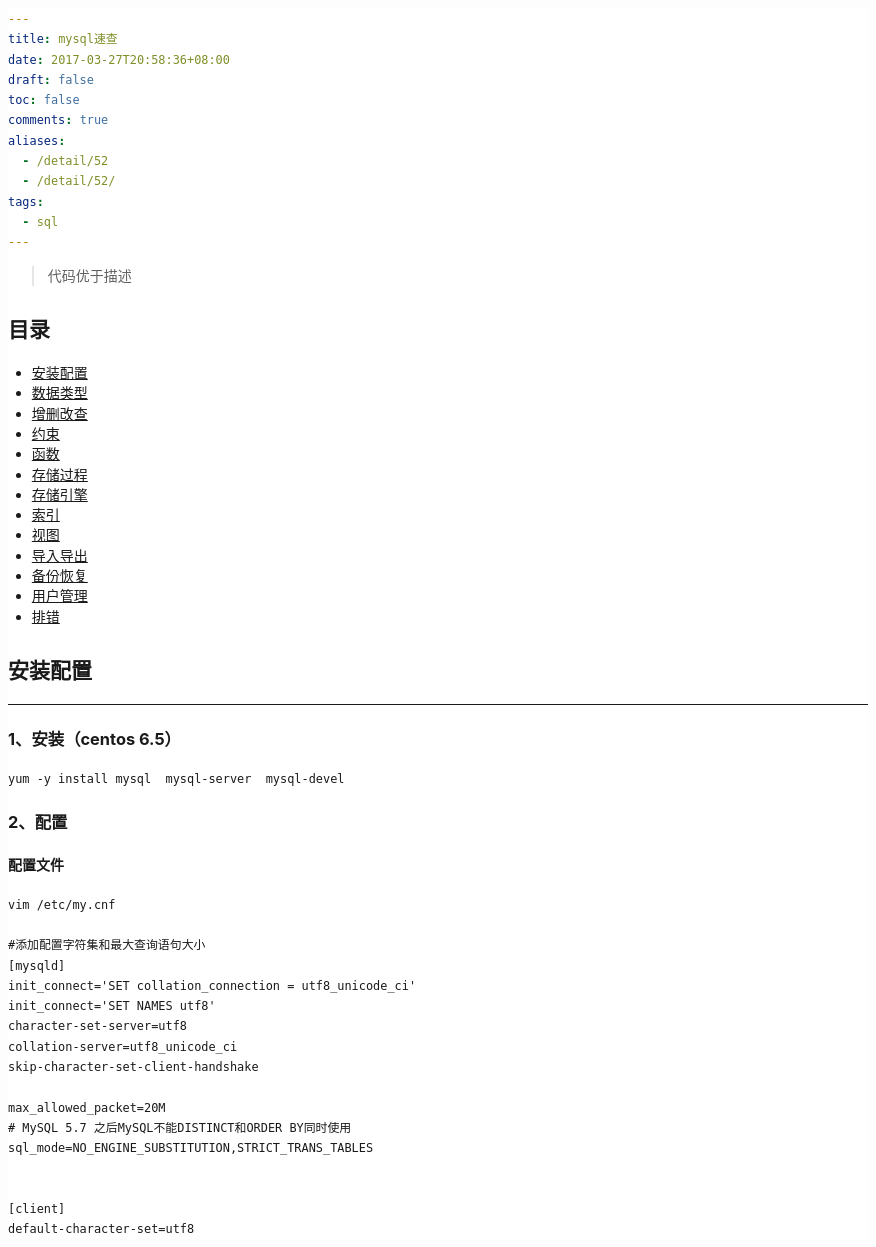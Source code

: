 ```yaml
---
title: mysql速查
date: 2017-03-27T20:58:36+08:00
draft: false
toc: false
comments: true
aliases:
  - /detail/52
  - /detail/52/
tags:
  - sql
---
```


>  代码优于描述

## 目录
* [安装配置](#安装配置)
* [数据类型](#数据类型)
* [增删改查](#增删改查)
* [约束](#约束)
* [函数](#函数)
* [存储过程](#存储过程)
* [存储引擎](#存储引擎)
* [索引](#索引)
* [视图](#视图)
* [导入导出](#导入导出)
* [备份恢复](#备份恢复)
* [用户管理](#用户管理)
* [排错](#排错)



## 安装配置
********************************

### 1、安装（centos 6.5）

```shell
yum -y install mysql  mysql-server  mysql-devel
```

### 2、配置
#### 配置文件
```shell
vim /etc/my.cnf 

#添加配置字符集和最大查询语句大小
[mysqld] 
init_connect='SET collation_connection = utf8_unicode_ci' 
init_connect='SET NAMES utf8' 
character-set-server=utf8 
collation-server=utf8_unicode_ci 
skip-character-set-client-handshake

max_allowed_packet=20M 
# MySQL 5.7 之后MySQL不能DISTINCT和ORDER BY同时使用
sql_mode=NO_ENGINE_SUBSTITUTION,STRICT_TRANS_TABLES


[client]
default-character-set=utf8
```